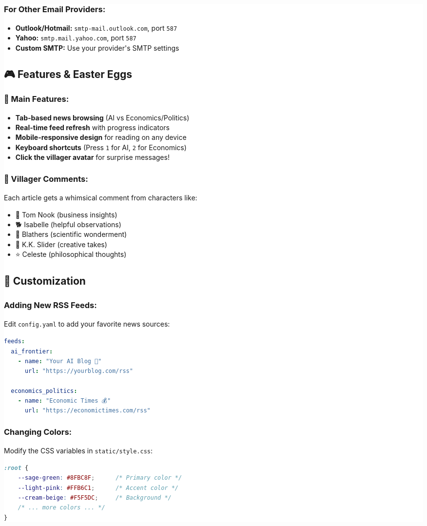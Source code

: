 ### For Other Email Providers:
- **Outlook/Hotmail:** `smtp-mail.outlook.com`, port `587`
- **Yahoo:** `smtp.mail.yahoo.com`, port `587`
- **Custom SMTP:** Use your provider's SMTP settings

## 🎮 Features & Easter Eggs

### 🌟 Main Features:
- **Tab-based news browsing** (AI vs Economics/Politics)
- **Real-time feed refresh** with progress indicators
- **Mobile-responsive design** for reading on any device
- **Keyboard shortcuts** (Press `1` for AI, `2` for Economics)
- **Click the villager avatar** for surprise messages!

### 🦉 Villager Comments:
Each article gets a whimsical comment from characters like:
- 🦝 Tom Nook (business insights)
- 🐕 Isabelle (helpful observations)
- 🦉 Blathers (scientific wonderment)
- 🎵 K.K. Slider (creative takes)
- ⭐ Celeste (philosophical thoughts)

## 🔧 Customization

### Adding New RSS Feeds:
Edit `config.yaml` to add your favorite news sources:

```yaml
feeds:
  ai_frontier:
    - name: "Your AI Blog 🤖"
      url: "https://yourblog.com/rss"
  
  economics_politics:
    - name: "Economic Times 💰"
      url: "https://economictimes.com/rss"
```

### Changing Colors:
Modify the CSS variables in `static/style.css`:

```css
:root {
    --sage-green: #8FBC8F;      /* Primary color */
    --light-pink: #FFB6C1;      /* Accent color */
    --cream-beige: #F5F5DC;     /* Background */
    /* ... more colors ... */
}
```
